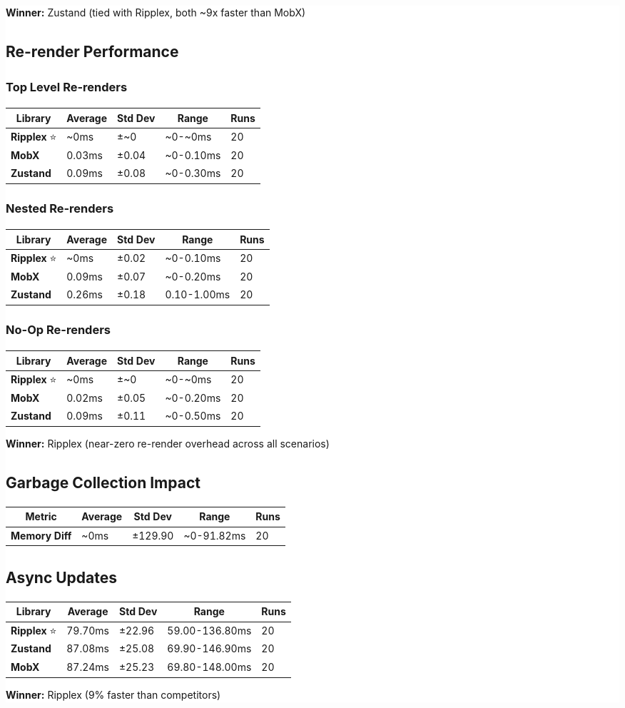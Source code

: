 **Winner:** Zustand (tied with Ripplex, both ~9x faster than MobX)

## Re-render Performance

### Top Level Re-renders
| Library | Average | Std Dev | Range | Runs |
|---------|---------|---------|-------|------|
| **Ripplex** ⭐ | ~0ms | ±~0 | ~0-~0ms | 20 |
| **MobX** | 0.03ms | ±0.04 | ~0-0.10ms | 20 |
| **Zustand** | 0.09ms | ±0.08 | ~0-0.30ms | 20 |

### Nested Re-renders
| Library | Average | Std Dev | Range | Runs |
|---------|---------|---------|-------|------|
| **Ripplex** ⭐ | ~0ms | ±0.02 | ~0-0.10ms | 20 |
| **MobX** | 0.09ms | ±0.07 | ~0-0.20ms | 20 |
| **Zustand** | 0.26ms | ±0.18 | 0.10-1.00ms | 20 |

### No-Op Re-renders
| Library | Average | Std Dev | Range | Runs |
|---------|---------|---------|-------|------|
| **Ripplex** ⭐ | ~0ms | ±~0 | ~0-~0ms | 20 |
| **MobX** | 0.02ms | ±0.05 | ~0-0.20ms | 20 |
| **Zustand** | 0.09ms | ±0.11 | ~0-0.50ms | 20 |

**Winner:** Ripplex (near-zero re-render overhead across all scenarios)

## Garbage Collection Impact
| Metric | Average | Std Dev | Range | Runs |
|--------|---------|---------|-------|------|
| **Memory Diff** | ~0ms | ±129.90 | ~0-91.82ms | 20 |

## Async Updates
| Library | Average | Std Dev | Range | Runs |
|---------|---------|---------|-------|------|
| **Ripplex** ⭐ | 79.70ms | ±22.96 | 59.00-136.80ms | 20 |
| **Zustand** | 87.08ms | ±25.08 | 69.90-146.90ms | 20 |
| **MobX** | 87.24ms | ±25.23 | 69.80-148.00ms | 20 |

**Winner:** Ripplex (9% faster than competitors)
